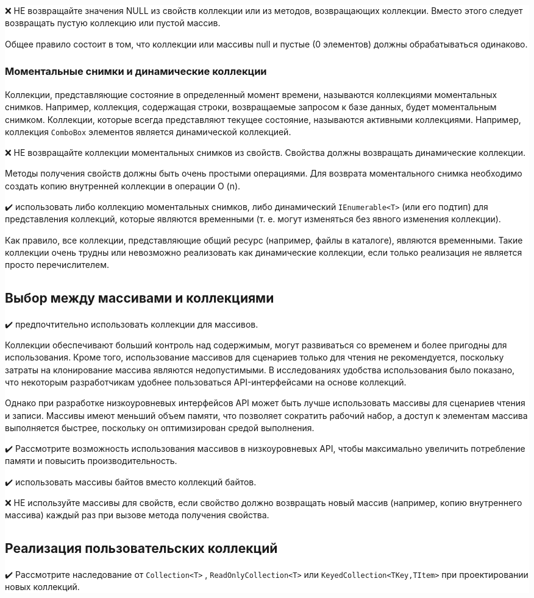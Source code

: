  ❌ НЕ возвращайте значения NULL из свойств коллекции или из методов, возвращающих коллекции. Вместо этого следует возвращать пустую коллекцию или пустой массив.

 Общее правило состоит в том, что коллекции или массивы null и пустые (0 элементов) должны обрабатываться одинаково.

### <a name="snapshots-versus-live-collections"></a>Моментальные снимки и динамические коллекции

 Коллекции, представляющие состояние в определенный момент времени, называются коллекциями моментальных снимков. Например, коллекция, содержащая строки, возвращаемые запросом к базе данных, будет моментальным снимком. Коллекции, которые всегда представляют текущее состояние, называются активными коллекциями. Например, коллекция `ComboBox` элементов является динамической коллекцией.

 ❌ НЕ возвращайте коллекции моментальных снимков из свойств. Свойства должны возвращать динамические коллекции.

 Методы получения свойств должны быть очень простыми операциями. Для возврата моментального снимка необходимо создать копию внутренней коллекции в операции O (n).

 ✔️ использовать либо коллекцию моментальных снимков, либо динамический `IEnumerable<T>` (или его подтип) для представления коллекций, которые являются временными (т. е. могут изменяться без явного изменения коллекции).

 Как правило, все коллекции, представляющие общий ресурс (например, файлы в каталоге), являются временными. Такие коллекции очень трудны или невозможно реализовать как динамические коллекции, если только реализация не является просто перечислителем.

## <a name="choosing-between-arrays-and-collections"></a>Выбор между массивами и коллекциями

 ✔️ предпочтительно использовать коллекции для массивов.

 Коллекции обеспечивают больший контроль над содержимым, могут развиваться со временем и более пригодны для использования. Кроме того, использование массивов для сценариев только для чтения не рекомендуется, поскольку затраты на клонирование массива являются недопустимыми. В исследованиях удобства использования было показано, что некоторым разработчикам удобнее пользоваться API-интерфейсами на основе коллекций.

 Однако при разработке низкоуровневых интерфейсов API может быть лучше использовать массивы для сценариев чтения и записи. Массивы имеют меньший объем памяти, что позволяет сократить рабочий набор, а доступ к элементам массива выполняется быстрее, поскольку он оптимизирован средой выполнения.

 ✔️ Рассмотрите возможность использования массивов в низкоуровневых API, чтобы максимально увеличить потребление памяти и повысить производительность.

 ✔️ использовать массивы байтов вместо коллекций байтов.

 ❌ НЕ используйте массивы для свойств, если свойство должно возвращать новый массив (например, копию внутреннего массива) каждый раз при вызове метода получения свойства.

## <a name="implementing-custom-collections"></a>Реализация пользовательских коллекций

 ✔️ Рассмотрите наследование от `Collection<T>` , `ReadOnlyCollection<T>` или `KeyedCollection<TKey,TItem>` при проектировании новых коллекций.
